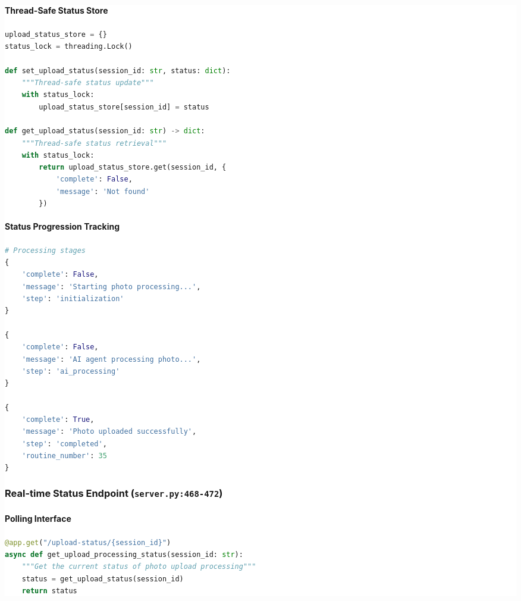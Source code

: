 #### Thread-Safe Status Store
```python
upload_status_store = {}
status_lock = threading.Lock()

def set_upload_status(session_id: str, status: dict):
    """Thread-safe status update"""
    with status_lock:
        upload_status_store[session_id] = status

def get_upload_status(session_id: str) -> dict:
    """Thread-safe status retrieval"""
    with status_lock:
        return upload_status_store.get(session_id, {
            'complete': False, 
            'message': 'Not found'
        })
```

#### Status Progression Tracking
```python
# Processing stages
{
    'complete': False,
    'message': 'Starting photo processing...',
    'step': 'initialization'
}

{
    'complete': False, 
    'message': 'AI agent processing photo...',
    'step': 'ai_processing'
}

{
    'complete': True,
    'message': 'Photo uploaded successfully',
    'step': 'completed',
    'routine_number': 35
}
```

### Real-time Status Endpoint (`server.py:468-472`)

#### Polling Interface
```python
@app.get("/upload-status/{session_id}")
async def get_upload_processing_status(session_id: str):
    """Get the current status of photo upload processing"""
    status = get_upload_status(session_id)
    return status
```
